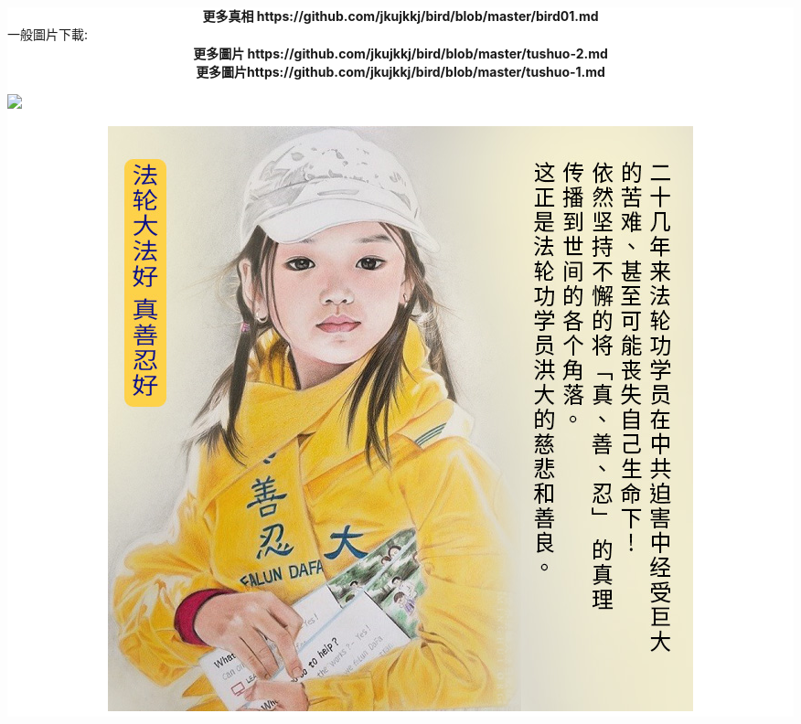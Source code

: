 

<p>
    <div align=center><b>更多真相 https://github.com/jkujkkj/bird/blob/master/bird01.md </b></div>
    一般圖片下載:
    <div align=center><b>更多圖片 https://github.com/jkujkkj/bird/blob/master/tushuo-2.md </b></div>
    <div align=center><b>更多圖片https://github.com/jkujkkj/bird/blob/master/tushuo-1.md </b></div> 

    
    
<IMG SRC="bird/img/圖片 19.jpg" width=800></p> 



<div align="center"><img src="img-3/2-0520.jpg" width=640></div><p>